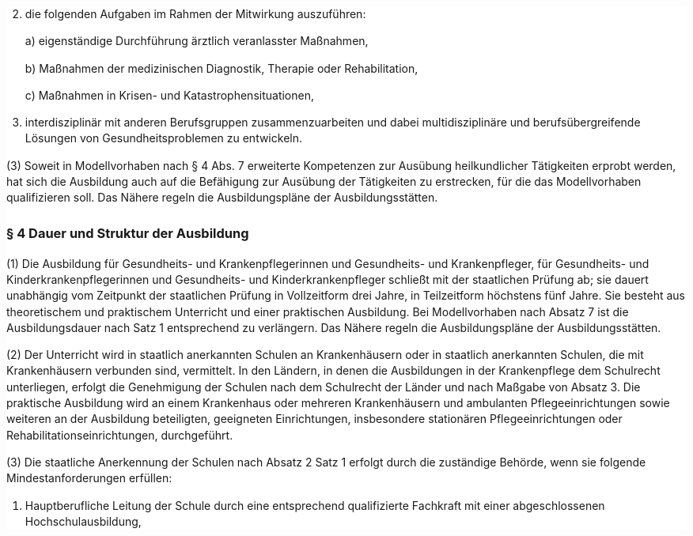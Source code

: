 



2.  die folgenden Aufgaben im Rahmen der Mitwirkung auszuführen:

    a)  eigenständige Durchführung ärztlich veranlasster Maßnahmen,


    b)  Maßnahmen der medizinischen Diagnostik, Therapie oder Rehabilitation,


    c)  Maßnahmen in Krisen- und Katastrophensituationen,





3.  interdisziplinär mit anderen Berufsgruppen zusammenzuarbeiten und
    dabei multidisziplinäre und berufsübergreifende Lösungen von
    Gesundheitsproblemen zu entwickeln.




(3) Soweit in Modellvorhaben nach § 4 Abs. 7 erweiterte Kompetenzen
zur Ausübung heilkundlicher Tätigkeiten erprobt werden, hat sich die
Ausbildung auch auf die Befähigung zur Ausübung der Tätigkeiten zu
erstrecken, für die das Modellvorhaben qualifizieren soll. Das Nähere
regeln die Ausbildungspläne der Ausbildungsstätten.


### § 4 Dauer und Struktur der Ausbildung

(1) Die Ausbildung für Gesundheits- und Krankenpflegerinnen und
Gesundheits- und Krankenpfleger, für Gesundheits- und
Kinderkrankenpflegerinnen und Gesundheits- und Kinderkrankenpfleger
schließt mit der staatlichen Prüfung ab; sie dauert unabhängig vom
Zeitpunkt der staatlichen Prüfung in Vollzeitform drei Jahre, in
Teilzeitform höchstens fünf Jahre. Sie besteht aus theoretischem und
praktischem Unterricht und einer praktischen Ausbildung. Bei
Modellvorhaben nach Absatz 7 ist die Ausbildungsdauer nach Satz 1
entsprechend zu verlängern. Das Nähere regeln die Ausbildungspläne der
Ausbildungsstätten.

(2) Der Unterricht wird in staatlich anerkannten Schulen an
Krankenhäusern oder in staatlich anerkannten Schulen, die mit
Krankenhäusern verbunden sind, vermittelt. In den Ländern, in denen
die Ausbildungen in der Krankenpflege dem Schulrecht unterliegen,
erfolgt die Genehmigung der Schulen nach dem Schulrecht der Länder und
nach Maßgabe von Absatz 3. Die praktische Ausbildung wird an einem
Krankenhaus oder mehreren Krankenhäusern und ambulanten
Pflegeeinrichtungen sowie weiteren an der Ausbildung beteiligten,
geeigneten Einrichtungen, insbesondere stationären Pflegeeinrichtungen
oder Rehabilitationseinrichtungen, durchgeführt.

(3) Die staatliche Anerkennung der Schulen nach Absatz 2 Satz 1
erfolgt durch die zuständige Behörde, wenn sie folgende
Mindestanforderungen erfüllen:

1.  Hauptberufliche Leitung der Schule durch eine entsprechend
    qualifizierte Fachkraft mit einer abgeschlossenen Hochschulausbildung,
